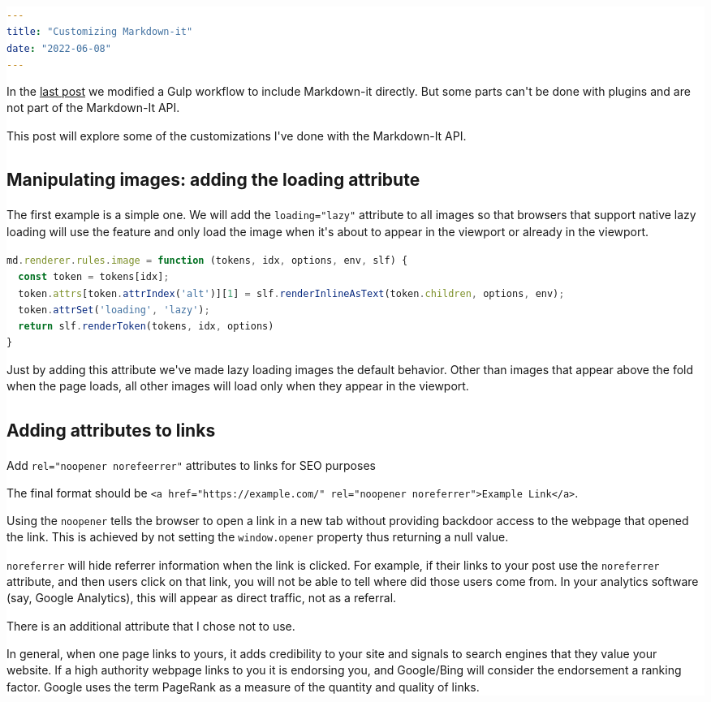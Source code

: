 ```yaml
---
title: "Customizing Markdown-it"
date: "2022-06-08"
---
```


In the [last post](https://publishing-project.rivendellweb.net/getting-markdown-plugins-to-work-with-gulp/) we modified a Gulp workflow to include Markdown-it directly. But some parts can't be done with plugins and are not part of the Markdown-It API.

This post will explore some of the customizations I've done with the Markdown-It API.

## Manipulating images: adding the loading attribute

The first example is a simple one. We will add the `loading="lazy"` attribute to all images so that browsers that support native lazy loading will use the feature and only load the image when it's about to appear in the viewport or already in the viewport.

```js
md.renderer.rules.image = function (tokens, idx, options, env, slf) {
  const token = tokens[idx];
  token.attrs[token.attrIndex('alt')][1] = slf.renderInlineAsText(token.children, options, env);
  token.attrSet('loading', 'lazy');
  return slf.renderToken(tokens, idx, options)
}
```

Just by adding this attribute we've made lazy loading images the default behavior. Other than images that appear above the fold when the page loads, all other images will load only when they appear in the viewport.

## Adding attributes to links

Add `rel="noopener norefeerrer"` attributes to links for SEO purposes

The final format should be `<a href="https://example.com/" rel="noopener noreferrer">Example Link</a>`.

Using the `noopener` tells the browser to open a link in a new tab without providing backdoor access to the webpage that opened the link. This is achieved by not setting the `window.opener` property thus returning a null value.

`noreferrer` will hide referrer information when the link is clicked. For example, if their links to your post use the `noreferrer` attribute, and then users click on that link, you will not be able to tell where did those users come from. In your analytics software (say, Google Analytics), this will appear as direct traffic, not as a referral.

There is an additional attribute that I chose not to use.

In general, when one page links to yours, it adds credibility to your site and signals to search engines that they value your website. If a high authority webpage links to you it is endorsing you, and Google/Bing will consider the endorsement a ranking factor. Google uses the term PageRank as a measure of the quantity and quality of links.
